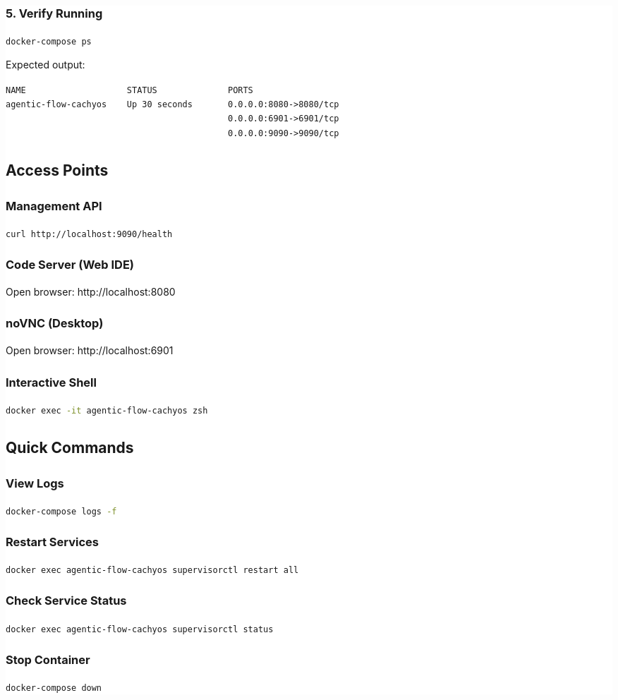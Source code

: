 ### 5. Verify Running

```bash
docker-compose ps
```

Expected output:
```
NAME                    STATUS              PORTS
agentic-flow-cachyos    Up 30 seconds       0.0.0.0:8080->8080/tcp
                                            0.0.0.0:6901->6901/tcp
                                            0.0.0.0:9090->9090/tcp
```

## Access Points

### Management API
```bash
curl http://localhost:9090/health
```

### Code Server (Web IDE)
Open browser: http://localhost:8080

### noVNC (Desktop)
Open browser: http://localhost:6901

### Interactive Shell
```bash
docker exec -it agentic-flow-cachyos zsh
```

## Quick Commands

### View Logs
```bash
docker-compose logs -f
```

### Restart Services
```bash
docker exec agentic-flow-cachyos supervisorctl restart all
```

### Check Service Status
```bash
docker exec agentic-flow-cachyos supervisorctl status
```

### Stop Container
```bash
docker-compose down
```
